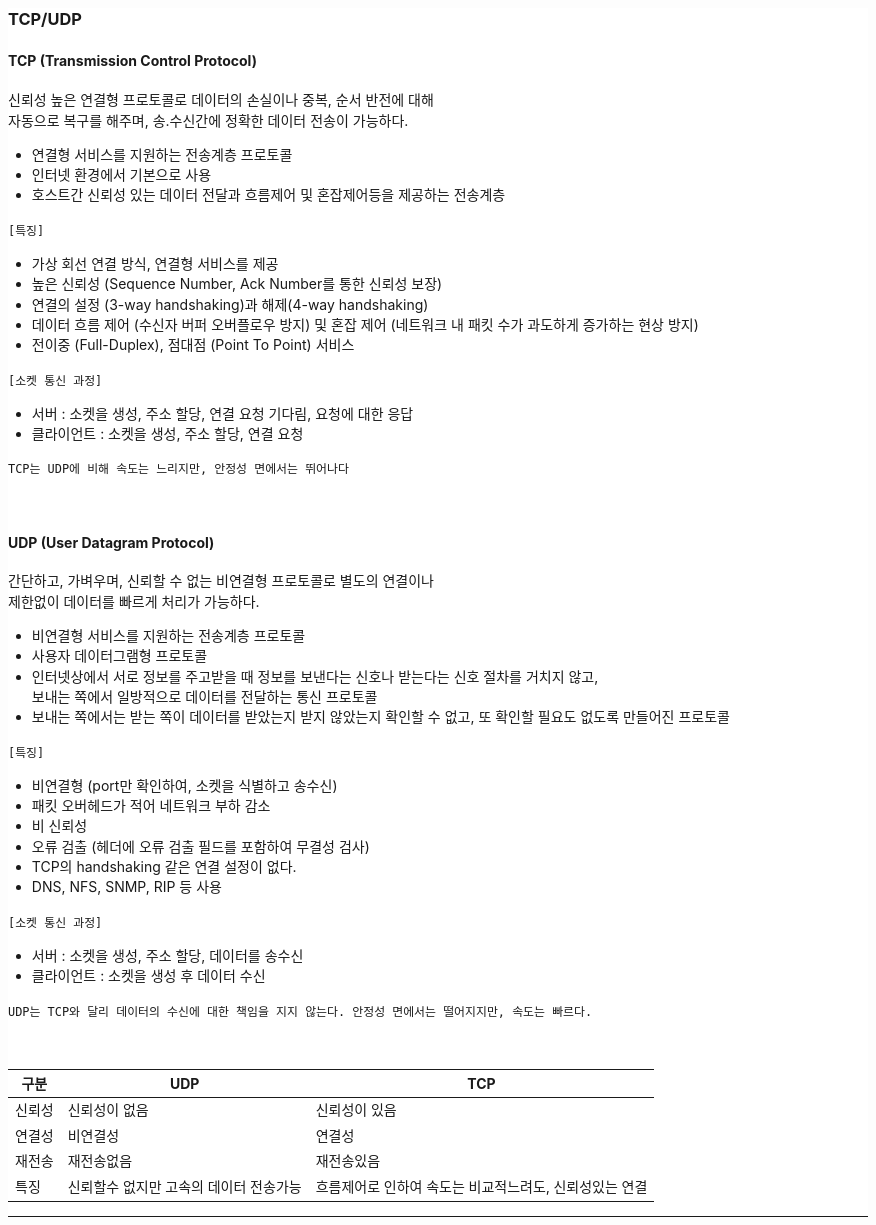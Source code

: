 
### TCP/UDP

#### TCP (Transmission Control Protocol)

신뢰성 높은 연결형 프로토콜로 데이터의 손실이나 중복, 순서 반전에 대해<br>
자동으로 복구를 해주며, 송.수신간에 정확한 데이터 전송이 가능하다.<br>

- 연결형 서비스를 지원하는 전송계층 프로토콜
- 인터넷 환경에서 기본으로 사용
- 호스트간 신뢰성 있는 데이터 전달과 흐름제어 및 혼잡제어등을 제공하는 전송계층

`[특징]`

- 가상 회선 연결 방식, 연결형 서비스를 제공
- 높은 신뢰성 (Sequence Number, Ack Number를 통한 신뢰성 보장)
- 연결의 설정 (3-way handshaking)과 해제(4-way handshaking)
- 데이터 흐름 제어 (수신자 버퍼 오버플로우 방지) 및 혼잡 제어 (네트워크 내 패킷 수가 과도하게 증가하는 현상 방지)
- 전이중 (Full-Duplex), 점대점 (Point To Point) 서비스

`[소켓 통신 과정]`

- 서버 : 소켓을 생성, 주소 할당, 연결 요청 기다림, 요청에 대한 응답
- 클라이언트 : 소켓을 생성, 주소 할당, 연결 요청

`TCP는 UDP에 비해 속도는 느리지만, 안정성 면에서는 뛰어나다`

<br>

#### UDP (User Datagram Protocol)

간단하고, 가벼우며, 신뢰할 수 없는 비연결형 프로토콜로 별도의 연결이나<br>
제한없이 데이터를 빠르게 처리가 가능하다.<br>

- 비연결형 서비스를 지원하는 전송계층 프로토콜
- 사용자 데이터그램형 프로토콜
- 인터넷상에서 서로 정보를 주고받을 때 정보를 보낸다는 신호나 받는다는 신호 절차를 거치지 않고,<br>
  보내는 쪽에서 일방적으로 데이터를 전달하는 통신 프로토콜<br>
- 보내는 쪽에서는 받는 쪽이 데이터를 받았는지 받지 않았는지 확인할 수 없고, 또 확인할 필요도 없도록 만들어진 프로토콜

`[특징]`

- 비연결형 (port만 확인하여, 소켓을 식별하고 송수신)
- 패킷 오버헤드가 적어 네트워크 부하 감소
- 비 신뢰성
- 오류 검출 (헤더에 오류 검출 필드를 포함하여 무결성 검사)
- TCP의 handshaking 같은 연결 설정이 없다.
- DNS, NFS, SNMP, RIP 등 사용

`[소켓 통신 과정]`

- 서버 : 소켓을 생성, 주소 할당, 데이터를 송수신
- 클라이언트 : 소켓을 생성 후 데이터 수신

`UDP는 TCP와 달리 데이터의 수신에 대한 책임을 지지 않는다. 안정성 면에서는 떨어지지만, 속도는 빠르다.`

<br>

| 구분   | UDP                                    | TCP                                                    |
| ------ | -------------------------------------- | ------------------------------------------------------ |
| 신뢰성 | 신뢰성이 없음                          | 신뢰성이 있음                                          |
| 연결성 | 비연결성                               | 연결성                                                 |
| 재전송 | 재전송없음                             | 재전송있음                                             |
| 특징   | 신뢰할수 없지만 고속의 데이터 전송가능 | 흐름제어로 인하여 속도는 비교적느려도, 신뢰성있는 연결 |

---